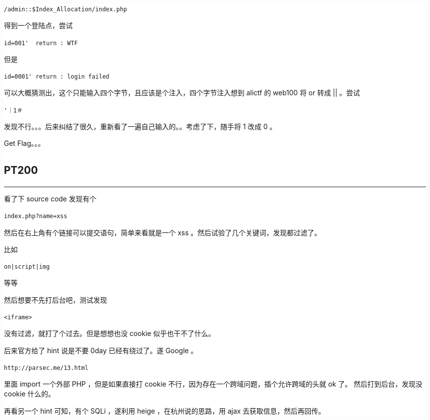 ```
/admin::$Index_Allocation/index.php 
```

得到一个登陆点，尝试

```
id=001'  return : WTF 
```

但是

```
id=0001' return : login failed 
```

可以大概猜测出，这个只能输入四个字节，且应该是个注入，四个字节注入想到 alictf 的 web100 将 or 转成 || 。尝试

```
'｜1＃ 
```

发现不行。。。后来纠结了很久，重新看了一遍自己输入的。。考虑了下，随手将 1 改成 0 。

Get Flag。。。

## PT200

* * *

看了下 source code 发现有个

```
index.php?name=xss 
```

然后在右上角有个链接可以提交语句，简单来看就是一个 xss 。然后试验了几个关键词，发现都过滤了。

比如

```
on|script|img 
```

等等

然后想要不先打后台吧，测试发现

```
<iframe> 
```

没有过滤，就打了个过去。但是想想也没 cookie 似乎也干不了什么。

后来官方给了 hint 说是不要 0day 已经有绕过了。遂 Google 。

```
http://parsec.me/13.html 
```

里面 import 一个外部 PHP ，但是如果直接打 cookie 不行，因为存在一个跨域问题，插个允许跨域的头就 ok 了。 然后打到后台，发现没 cookie 什么的。

再看另一个 hint 可知，有个 SQLi ，遂利用 heige ，在杭州说的思路，用 ajax 去获取信息，然后再回传。
